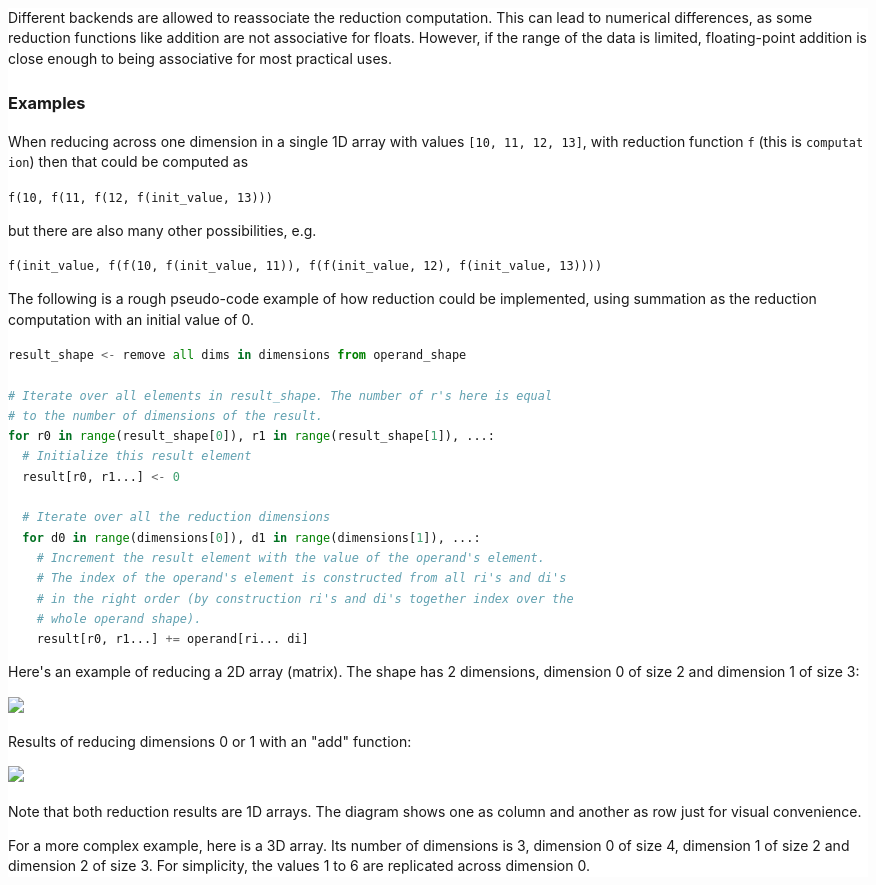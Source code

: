 Different backends are allowed to reassociate the reduction computation. This
can lead to numerical differences, as some reduction functions like addition are
not associative for floats.
However, if the range of the data is limited, floating-point addition is close
enough to being associative for most practical uses.

### Examples

When reducing across one dimension in a single 1D array with values `[10, 11,
12, 13]`, with reduction function `f` (this is `computation`) then that could be
computed as

`f(10, f(11, f(12, f(init_value, 13)))`

but there are also many other possibilities, e.g.

`f(init_value, f(f(10, f(init_value, 11)), f(f(init_value, 12), f(init_value, 13))))`

The following is a rough pseudo-code example of how reduction could be
implemented, using summation as the reduction computation with an initial value
of 0.

```python
result_shape <- remove all dims in dimensions from operand_shape

# Iterate over all elements in result_shape. The number of r's here is equal
# to the number of dimensions of the result.
for r0 in range(result_shape[0]), r1 in range(result_shape[1]), ...:
  # Initialize this result element
  result[r0, r1...] <- 0

  # Iterate over all the reduction dimensions
  for d0 in range(dimensions[0]), d1 in range(dimensions[1]), ...:
    # Increment the result element with the value of the operand's element.
    # The index of the operand's element is constructed from all ri's and di's
    # in the right order (by construction ri's and di's together index over the
    # whole operand shape).
    result[r0, r1...] += operand[ri... di]
```

Here's an example of reducing a 2D array (matrix). The shape has 2 dimensions,
dimension 0 of size 2 and dimension 1 of size 3:

![](images/ops_2d_matrix.png)

Results of reducing dimensions 0 or 1 with an "add" function:

![](images/ops_reduce_from_2d_matrix.png)

Note that both reduction results are 1D arrays. The diagram shows one as column
and another as row just for visual convenience.

For a more complex example, here is a 3D array. Its number of dimensions is 3,
dimension 0 of size 4, dimension 1 of size 2 and dimension 2 of size 3. For
simplicity, the values 1 to 6 are replicated across dimension 0.
